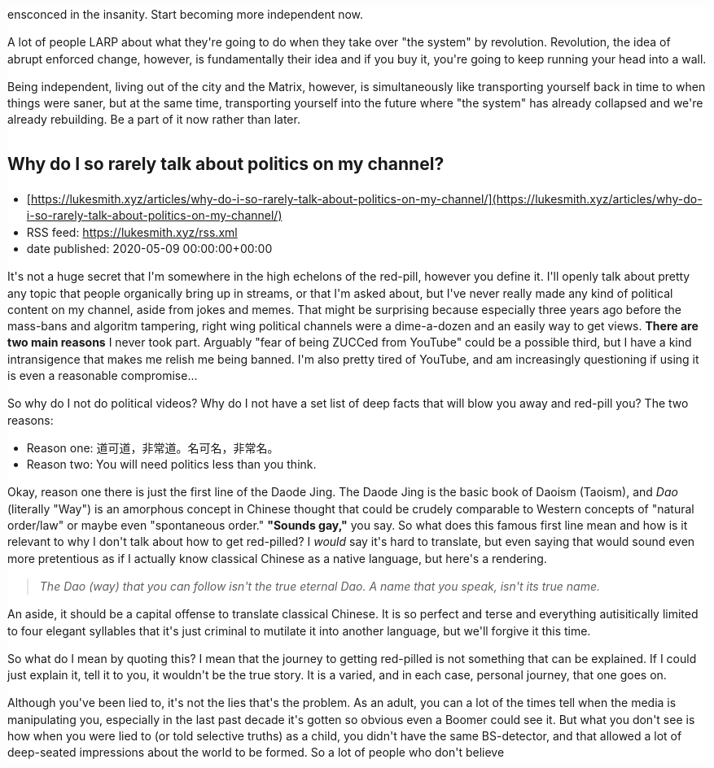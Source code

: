 ensconced in the insanity. Start becoming more independent now.</p>
<p>A lot of people LARP about what they're going to do when they take over
&quot;the system&quot; by revolution. Revolution, the idea of abrupt enforced
change, however, is fundamentally their idea and if you buy it, you're
going to keep running your head into a wall.</p>
<p>Being independent, living out of the city and the Matrix, however, is
simultaneously like transporting yourself back in time to when things
were saner, but at the same time, transporting yourself into the future
where &quot;the system&quot; has already collapsed and we're already
rebuilding. Be a part of it now rather than later.</p>

## Why do I so rarely talk about politics on my channel?
 - [https://lukesmith.xyz/articles/why-do-i-so-rarely-talk-about-politics-on-my-channel/](https://lukesmith.xyz/articles/why-do-i-so-rarely-talk-about-politics-on-my-channel/)
 - RSS feed: https://lukesmith.xyz/rss.xml
 - date published: 2020-05-09 00:00:00+00:00

<p>It's not a huge secret that I'm somewhere in the high echelons of the
red-pill, however you define it. I'll openly talk about pretty any
topic that people organically bring up in streams, or that I'm asked
about, but I've never really made any kind of political content on my
channel, aside from jokes and memes. That might be surprising because
especially three years ago before the mass-bans and algoritm tampering,
right wing political channels were a dime-a-dozen and an easily way to
get views. <strong>There are two main reasons</strong> I never took part. Arguably
&quot;fear of being ZUCCed from YouTube&quot; could be a possible third, but I
have a kind intransigence that makes me relish me being banned. I'm
also pretty tired of YouTube, and am increasingly questioning if using
it is even a reasonable compromise...</p>
<p>So why do I not do political videos? Why do I not have a set list of
deep facts that will blow you away and red-pill you? The two reasons:</p>
<ul>
<li>Reason one: 道可道，非常道。名可名，非常名。</li>
<li>Reason two: You will need politics less than you think.</li>
</ul>
<p>Okay, reason one there is just the first line of the Daode Jing. The
Daode Jing is the basic book of Daoism (Taoism), and <em>Dao</em> (literally
&quot;Way&quot;) is an amorphous concept in Chinese thought that could be
crudely comparable to Western concepts of &quot;natural order/law&quot; or maybe
even &quot;spontaneous order.&quot; <strong>&quot;Sounds gay,&quot;</strong> you say. So what does
this famous first line mean and how is it relevant to why I don't talk
about how to get red-pilled? I <em>would</em> say it's hard to translate, but
even saying that would sound even more pretentious as if I actually know
classical Chinese as a native language, but here's a rendering.</p>
<blockquote>
<p><em>The <em>Dao</em> (way) that you can follow isn't the true eternal <em>Dao</em>. A
name that you speak, isn't its true name.</em></p>
</blockquote>
<p>An aside, it should be a capital offense to translate classical Chinese.
It is so perfect and terse and everything autisitically limited to four
elegant syllables that it's just criminal to mutilate it into another
language, but we'll forgive it this time.</p>
<p>So what do I mean by quoting this? I mean that the journey to getting
red-pilled is not something that can be explained. If I could just
explain it, tell it to you, it wouldn't be the true story. It is a
varied, and in each case, personal journey, that one goes on.</p>
<p>Although you've been lied to, it's not the lies that's the problem.
As an adult, you can a lot of the times tell when the media is
manipulating you, especially in the last past decade it's gotten so
obvious even a Boomer could see it. But what you don't see is how when
you were lied to (or told selective truths) as a child, you didn't have
the same BS-detector, and that allowed a lot of deep-seated impressions
about the world to be formed. So a lot of people who don't believe